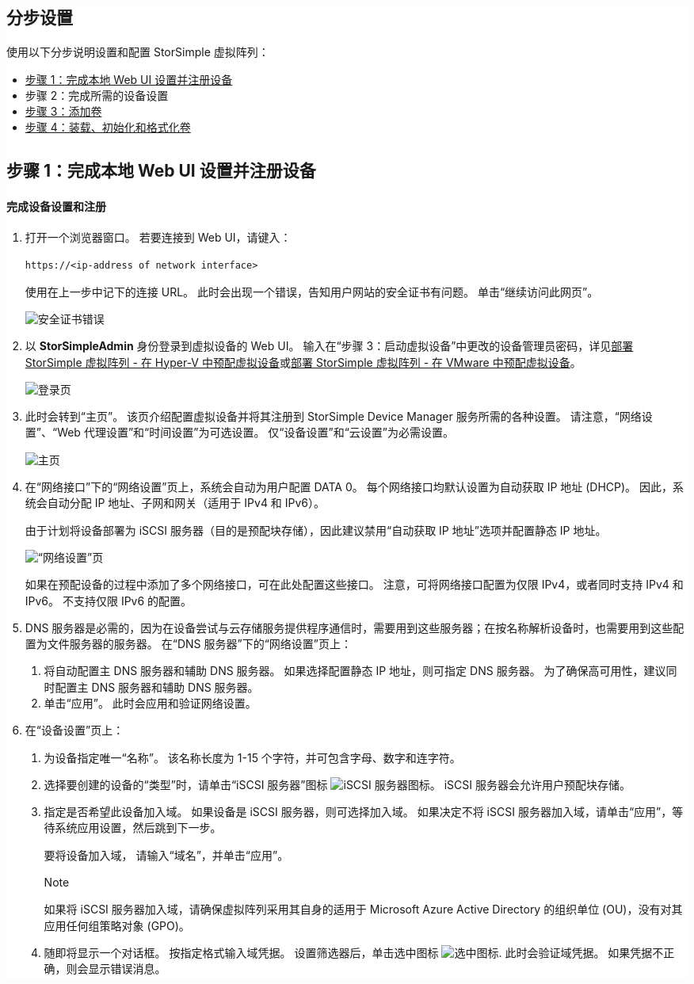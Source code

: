 ## <a name="step-by-step-setup"></a>分步设置

使用以下分步说明设置和配置 StorSimple 虚拟阵列：

* [步骤 1：完成本地 Web UI 设置并注册设备](#step-1-complete-the-local-web-ui-setup-and-register-your-device)
* 步骤 2：完成所需的设备设置
* [步骤 3：添加卷](#step-3-add-a-volume)
* [步骤 4：装载、初始化和格式化卷](#step-4-mount-initialize-and-format-a-volume)

## <a name="step-1-complete-the-local-web-ui-setup-and-register-your-device"></a>步骤 1：完成本地 Web UI 设置并注册设备

#### <a name="to-complete-the-setup-and-register-the-device"></a>完成设备设置和注册

1. 打开一个浏览器窗口。 若要连接到 Web UI，请键入：
   
    `https://<ip-address of network interface>`
   
    使用在上一步中记下的连接 URL。 此时会出现一个错误，告知用户网站的安全证书有问题。 单击“继续访问此网页”。
   
    ![安全证书错误](./media/storsimple-virtual-array-deploy3-iscsi-setup/image3.png)
2. 以 **StorSimpleAdmin** 身份登录到虚拟设备的 Web UI。 输入在“步骤 3：启动虚拟设备”中更改的设备管理员密码，详见[部署 StorSimple 虚拟阵列 - 在 Hyper-V 中预配虚拟设备](storsimple-virtual-array-deploy2-provision-hyperv.md)或[部署 StorSimple 虚拟阵列 - 在 VMware 中预配虚拟设备](storsimple-virtual-array-deploy2-provision-vmware.md)。
   
    ![登录页](./media/storsimple-virtual-array-deploy3-iscsi-setup/image4.png)
3. 此时会转到“主页”。 该页介绍配置虚拟设备并将其注册到 StorSimple Device Manager 服务所需的各种设置。 请注意，“网络设置”、“Web 代理设置”和“时间设置”为可选设置。 仅“设备设置”和“云设置”为必需设置。
   
    ![主页](./media/storsimple-virtual-array-deploy3-iscsi-setup/image5.png)
4. 在“网络接口”下的“网络设置”页上，系统会自动为用户配置 DATA 0。 每个网络接口均默认设置为自动获取 IP 地址 (DHCP)。 因此，系统会自动分配 IP 地址、子网和网关（适用于 IPv4 和 IPv6）。
   
    由于计划将设备部署为 iSCSI 服务器（目的是预配块存储），因此建议禁用“自动获取 IP 地址”选项并配置静态 IP 地址。
   
    ![“网络设置”页](./media/storsimple-virtual-array-deploy3-iscsi-setup/image6.png)
   
    如果在预配设备的过程中添加了多个网络接口，可在此处配置这些接口。 注意，可将网络接口配置为仅限 IPv4，或者同时支持 IPv4 和 IPv6。 不支持仅限 IPv6 的配置。
5. DNS 服务器是必需的，因为在设备尝试与云存储服务提供程序通信时，需要用到这些服务器；在按名称解析设备时，也需要用到这些配置为文件服务器的服务器。 在“DNS 服务器”下的“网络设置”页上：
   
   1. 将自动配置主 DNS 服务器和辅助 DNS 服务器。 如果选择配置静态 IP 地址，则可指定 DNS 服务器。 为了确保高可用性，建议同时配置主 DNS 服务器和辅助 DNS 服务器。
   2. 单击“应用”。 此时会应用和验证网络设置。
6. 在“设备设置”页上：
   
   1. 为设备指定唯一“名称”。 该名称长度为 1-15 个字符，并可包含字母、数字和连字符。
   2. 选择要创建的设备的“类型”时，请单击“iSCSI 服务器”图标 ![iSCSI 服务器图标](./media/storsimple-virtual-array-deploy3-iscsi-setup/image7.png)。 iSCSI 服务器会允许用户预配块存储。
   3. 指定是否希望此设备加入域。 如果设备是 iSCSI 服务器，则可选择加入域。 如果决定不将 iSCSI 服务器加入域，请单击“应用”，等待系统应用设置，然后跳到下一步。
      
       要将设备加入域， 请输入“域名”，并单击“应用”。
      
      > [!NOTE]
      > 如果将 iSCSI 服务器加入域，请确保虚拟阵列采用其自身的适用于 Microsoft Azure Active Directory 的组织单位 (OU)，没有对其应用任何组策略对象 (GPO)。
      > 
      > 
   4. 随即将显示一个对话框。 按指定格式输入域凭据。 设置筛选器后，单击选中图标  ![选中图标](./media/storsimple-virtual-array-deploy3-iscsi-setup/image15.png). 此时会验证域凭据。 如果凭据不正确，则会显示错误消息。
      

[1]: /previous-versions/windows/it-pro/windows-server-2008-R2-and-2008/ee338480(v=ws.10)